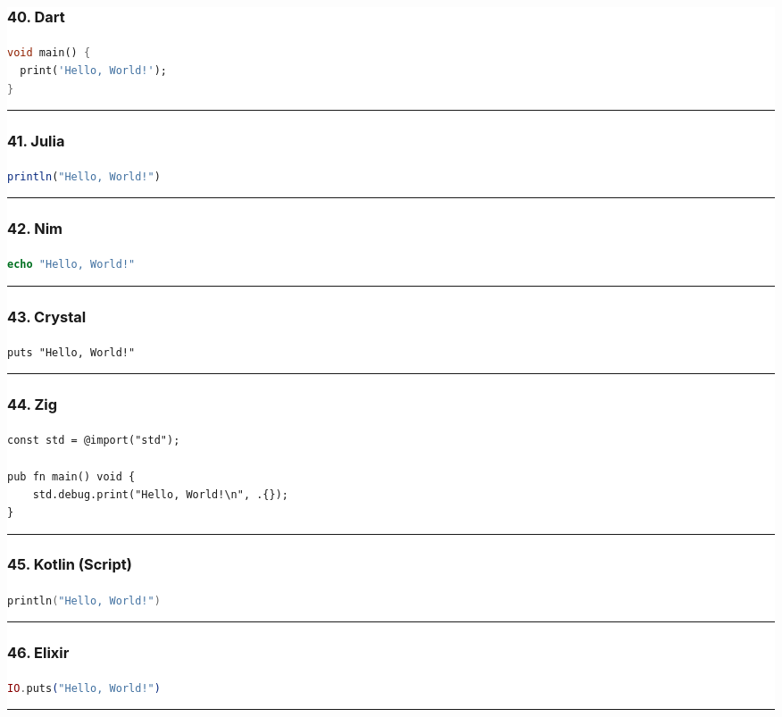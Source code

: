 ### **40. Dart**
```dart
void main() {
  print('Hello, World!');
}
```

---

### **41. Julia**
```julia
println("Hello, World!")
```

---

### **42. Nim**
```nim
echo "Hello, World!"
```

---

### **43. Crystal**
```crystal
puts "Hello, World!"
```

---

### **44. Zig**
```zig
const std = @import("std");

pub fn main() void {
    std.debug.print("Hello, World!\n", .{});
}
```

---

### **45. Kotlin (Script)**
```kotlin
println("Hello, World!")
```

---

### **46. Elixir**
```elixir
IO.puts("Hello, World!")
```

---
